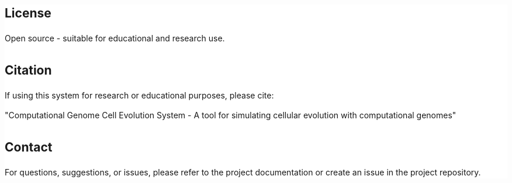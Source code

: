 ## License

Open source - suitable for educational and research use.

## Citation

If using this system for research or educational purposes, please cite:

"Computational Genome Cell Evolution System - A tool for simulating cellular evolution with computational genomes"

## Contact

For questions, suggestions, or issues, please refer to the project documentation or create an issue in the project repository.
